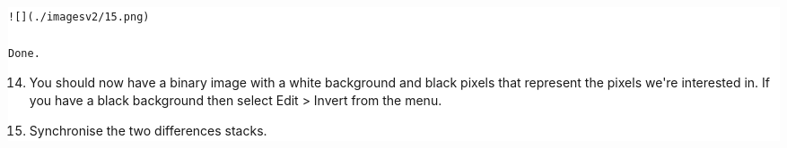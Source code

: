     ![](./imagesv2/15.png)

    Done.

14. You should now have a binary image with a white background and black pixels that represent the pixels we're interested in. If you have a black background then select Edit > Invert from the menu.

15. Synchronise the two differences stacks.
